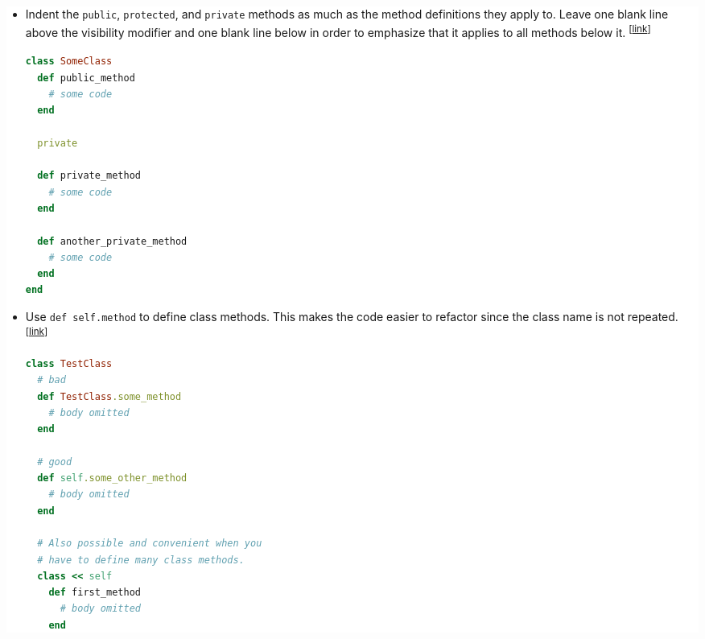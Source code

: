   * <a name="indent-public-private-protected"></a>
    Indent the `public`, `protected`, and `private` methods as much as the method
    definitions they apply to. Leave one blank line above the visibility modifier
    and one blank line below in order to emphasize that it applies to all methods
    below it.
    <sup>[[link](#indent-public-private-protected)]</sup>

    ```ruby
    class SomeClass
      def public_method
        # some code
      end

      private

      def private_method
        # some code
      end

      def another_private_method
        # some code
      end
    end
    ```

  * <a name="def-self-class-methods"></a>
    Use `def self.method` to define class methods. This makes the code
    easier to refactor since the class name is not repeated.
    <sup>[[link](#def-self-class-methods)]</sup>

    ```ruby
    class TestClass
      # bad
      def TestClass.some_method
        # body omitted
      end

      # good
      def self.some_other_method
        # body omitted
      end

      # Also possible and convenient when you
      # have to define many class methods.
      class << self
        def first_method
          # body omitted
        end
